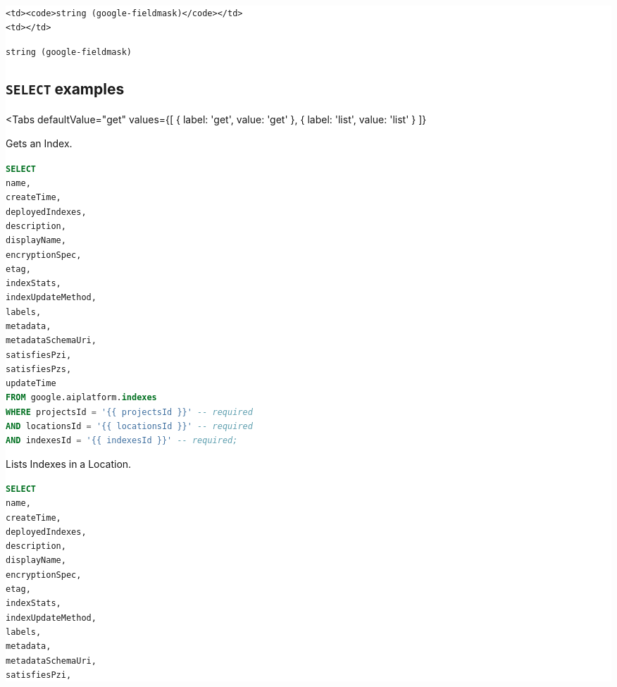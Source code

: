     <td><code>string (google-fieldmask)</code></td>
    <td></td>
</tr>
<tr id="parameter-updateMask">
    <td><CopyableCode code="updateMask" /></td>
    <td><code>string (google-fieldmask)</code></td>
    <td></td>
</tr>
</tbody>
</table>

## `SELECT` examples

<Tabs
    defaultValue="get"
    values={[
        { label: 'get', value: 'get' },
        { label: 'list', value: 'list' }
    ]}
>
<TabItem value="get">

Gets an Index.

```sql
SELECT
name,
createTime,
deployedIndexes,
description,
displayName,
encryptionSpec,
etag,
indexStats,
indexUpdateMethod,
labels,
metadata,
metadataSchemaUri,
satisfiesPzi,
satisfiesPzs,
updateTime
FROM google.aiplatform.indexes
WHERE projectsId = '{{ projectsId }}' -- required
AND locationsId = '{{ locationsId }}' -- required
AND indexesId = '{{ indexesId }}' -- required;
```
</TabItem>
<TabItem value="list">

Lists Indexes in a Location.

```sql
SELECT
name,
createTime,
deployedIndexes,
description,
displayName,
encryptionSpec,
etag,
indexStats,
indexUpdateMethod,
labels,
metadata,
metadataSchemaUri,
satisfiesPzi,
```